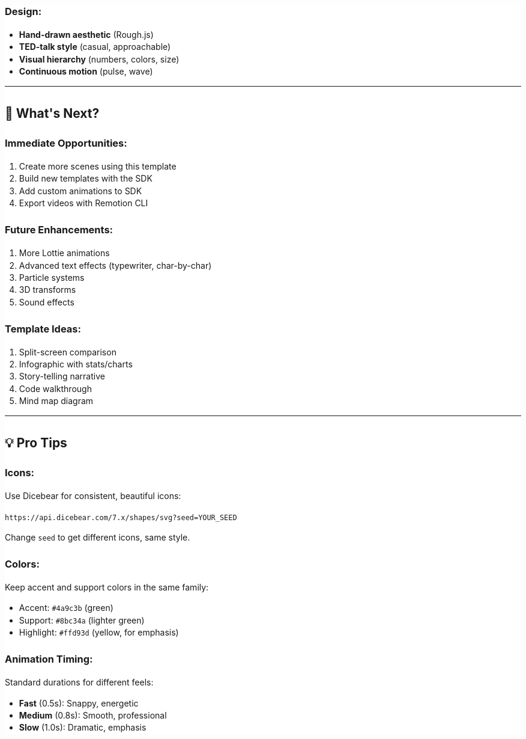 ### Design:
- **Hand-drawn aesthetic** (Rough.js)
- **TED-talk style** (casual, approachable)
- **Visual hierarchy** (numbers, colors, size)
- **Continuous motion** (pulse, wave)

---

## 🔮 What's Next?

### Immediate Opportunities:
1. Create more scenes using this template
2. Build new templates with the SDK
3. Add custom animations to SDK
4. Export videos with Remotion CLI

### Future Enhancements:
1. More Lottie animations
2. Advanced text effects (typewriter, char-by-char)
3. Particle systems
4. 3D transforms
5. Sound effects

### Template Ideas:
1. Split-screen comparison
2. Infographic with stats/charts
3. Story-telling narrative
4. Code walkthrough
5. Mind map diagram

---

## 💡 Pro Tips

### Icons:
Use Dicebear for consistent, beautiful icons:
```
https://api.dicebear.com/7.x/shapes/svg?seed=YOUR_SEED
```
Change `seed` to get different icons, same style.

### Colors:
Keep accent and support colors in the same family:
- Accent: `#4a9c3b` (green)
- Support: `#8bc34a` (lighter green)
- Highlight: `#ffd93d` (yellow, for emphasis)

### Animation Timing:
Standard durations for different feels:
- **Fast** (0.5s): Snappy, energetic
- **Medium** (0.8s): Smooth, professional
- **Slow** (1.0s): Dramatic, emphasis
